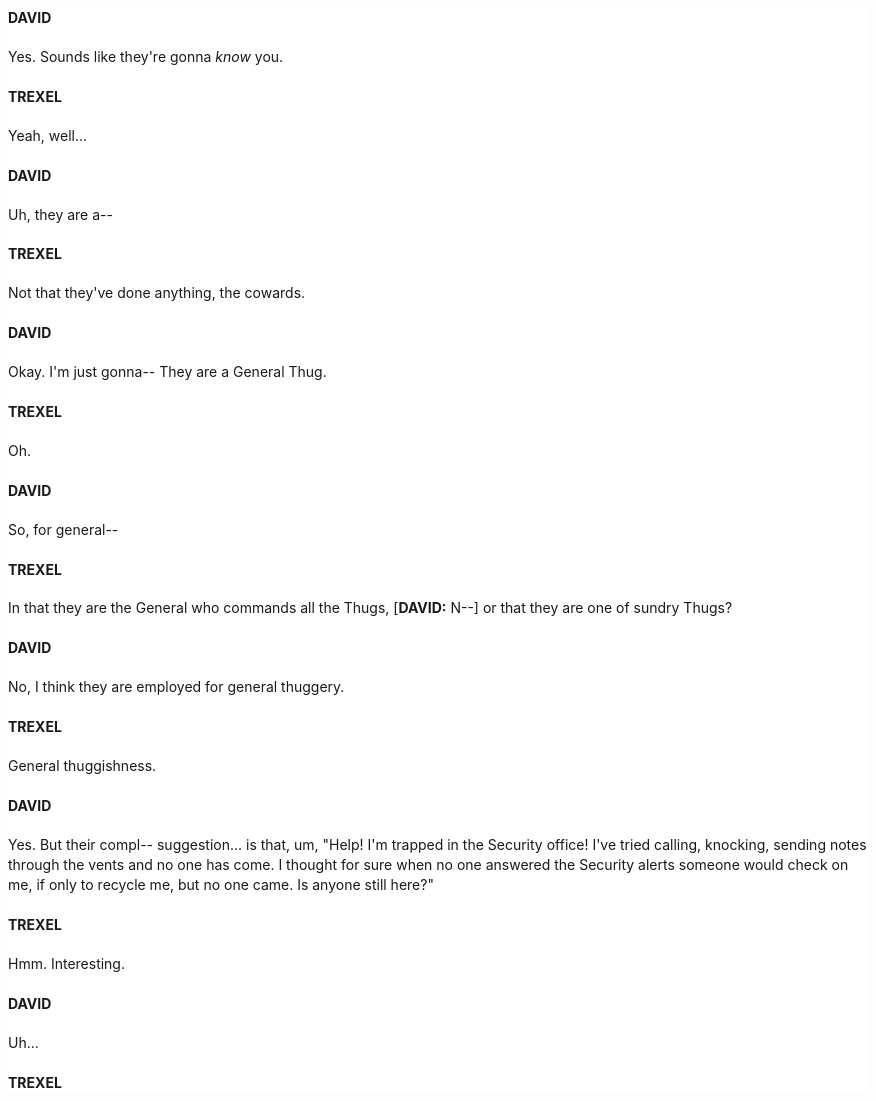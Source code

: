 #### DAVID

Yes. Sounds like they're gonna *know* you.

#### TREXEL

Yeah, well...

#### DAVID

Uh, they are a--

#### TREXEL

Not that they've done anything, the cowards.

#### DAVID

Okay. I'm just gonna-- They are a General Thug.

#### TREXEL

Oh.

#### DAVID

So, for general--

#### TREXEL

In that they are the General who commands all the Thugs, [__DAVID:__ N--] or that they are one of sundry Thugs?

#### DAVID

No, I think they are employed for general thuggery.

#### TREXEL

General thuggishness.

#### DAVID

Yes. But their compl-- suggestion... is that, um, "Help! I'm trapped in the Security office! I've tried calling, knocking, sending notes through the vents and no one has come. I thought for sure when no one answered the Security alerts someone would check on me, if only to recycle me, but no one came. Is anyone still here?"

#### TREXEL

Hmm. Interesting.

#### DAVID

Uh...

#### TREXEL
